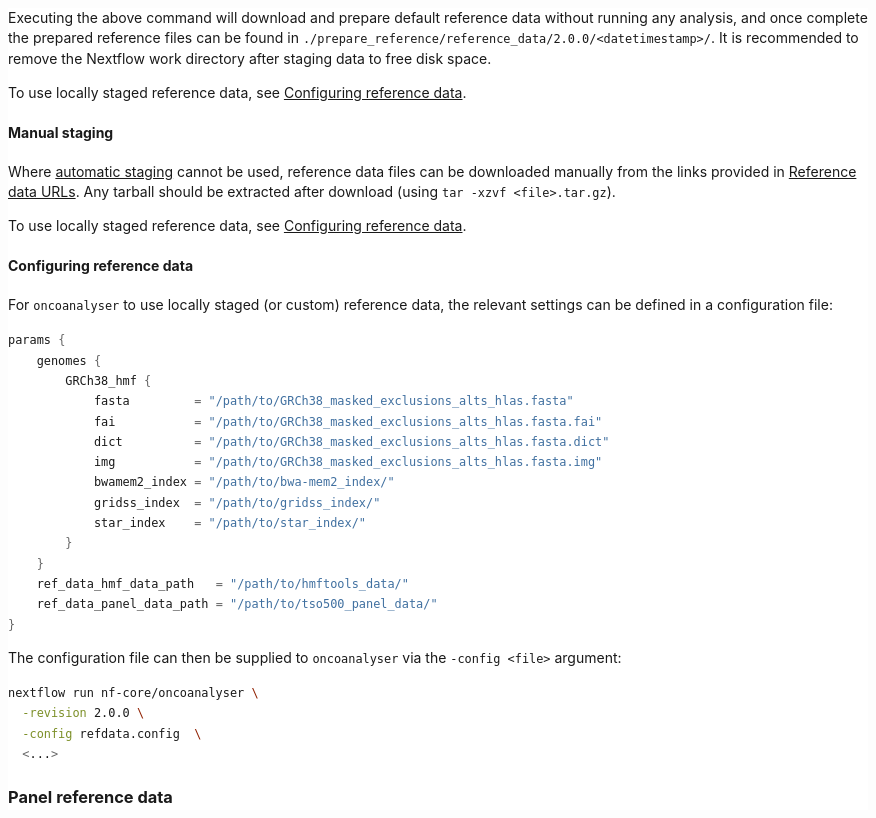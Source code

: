 Executing the above command will download and prepare default reference data without running any analysis, and once
complete the prepared reference files can be found in `./prepare_reference/reference_data/2.0.0/<datetimestamp>/`. It is
recommended to remove the Nextflow work directory after staging data to free disk space.

To use locally staged reference data, see [Configuring reference data](#configuring-reference-data).

#### Manual staging

Where [automatic staging](#automatic-staging) cannot be used, reference data files can be downloaded manually from the
links provided in [Reference data URLs](#reference-data-urls). Any tarball should be extracted after download (using
`tar -xzvf <file>.tar.gz`).

To use locally staged reference data, see [Configuring reference data](#configuring-reference-data).

#### Configuring reference data

For `oncoanalyser` to use locally staged (or custom) reference data, the relevant settings can be defined in a
configuration file:

```groovy title="refdata.local.config"
params {
    genomes {
        GRCh38_hmf {
            fasta         = "/path/to/GRCh38_masked_exclusions_alts_hlas.fasta"
            fai           = "/path/to/GRCh38_masked_exclusions_alts_hlas.fasta.fai"
            dict          = "/path/to/GRCh38_masked_exclusions_alts_hlas.fasta.dict"
            img           = "/path/to/GRCh38_masked_exclusions_alts_hlas.fasta.img"
            bwamem2_index = "/path/to/bwa-mem2_index/"
            gridss_index  = "/path/to/gridss_index/"
            star_index    = "/path/to/star_index/"
        }
    }
    ref_data_hmf_data_path   = "/path/to/hmftools_data/"
    ref_data_panel_data_path = "/path/to/tso500_panel_data/"
}
```

The configuration file can then be supplied to `oncoanalyser` via the `-config <file>` argument:

```bash
nextflow run nf-core/oncoanalyser \
  -revision 2.0.0 \
  -config refdata.config  \
  <...>
```

### Panel reference data
